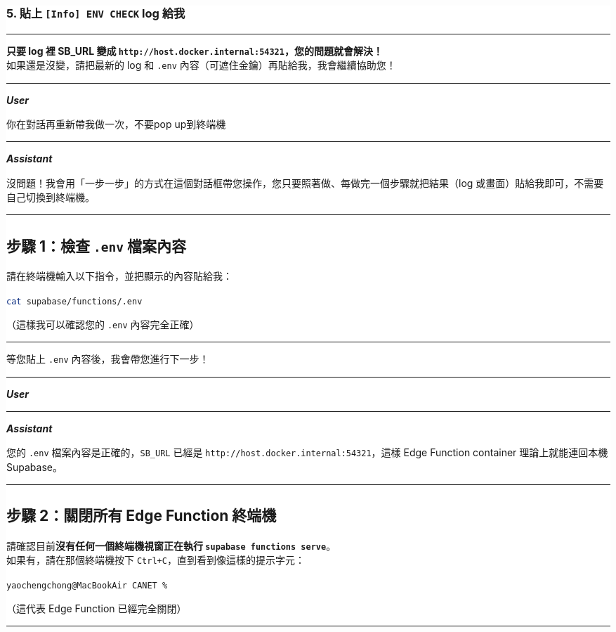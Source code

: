 ### 5. 貼上 `[Info] ENV CHECK` log 給我

---

**只要 log 裡 SB_URL 變成 `http://host.docker.internal:54321`，您的問題就會解決！**  
如果還是沒變，請把最新的 log 和 `.env` 內容（可遮住金鑰）再貼給我，我會繼續協助您！

---

_**User**_

你在對話再重新帶我做一次，不要pop up到終端機

---

_**Assistant**_

沒問題！我會用「一步一步」的方式在這個對話框帶您操作，您只要照著做、每做完一個步驟就把結果（log 或畫面）貼給我即可，不需要自己切換到終端機。

---

## 步驟 1：檢查 `.env` 檔案內容

請在終端機輸入以下指令，並把顯示的內容貼給我：
```bash
cat supabase/functions/.env
```
（這樣我可以確認您的 `.env` 內容完全正確）

---

等您貼上 `.env` 內容後，我會帶您進行下一步！

---

_**User**_



---

_**Assistant**_

您的 `.env` 檔案內容是正確的，`SB_URL` 已經是 `http://host.docker.internal:54321`，這樣 Edge Function container 理論上就能連回本機 Supabase。

---

## 步驟 2：關閉所有 Edge Function 終端機

請確認目前**沒有任何一個終端機視窗正在執行 `supabase functions serve`**。  
如果有，請在那個終端機按下 `Ctrl+C`，直到看到像這樣的提示字元：
```
yaochengchong@MacBookAir CANET %
```
（這代表 Edge Function 已經完全關閉）

---
